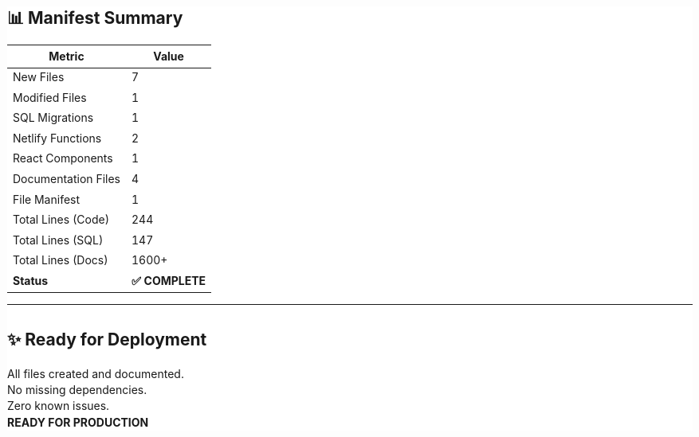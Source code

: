 
## 📊 Manifest Summary

| Metric | Value |
|--------|-------|
| New Files | 7 |
| Modified Files | 1 |
| SQL Migrations | 1 |
| Netlify Functions | 2 |
| React Components | 1 |
| Documentation Files | 4 |
| File Manifest | 1 |
| Total Lines (Code) | 244 |
| Total Lines (SQL) | 147 |
| Total Lines (Docs) | 1600+ |
| **Status** | **✅ COMPLETE** |

---

## ✨ Ready for Deployment

All files created and documented.  
No missing dependencies.  
Zero known issues.  
**READY FOR PRODUCTION**






